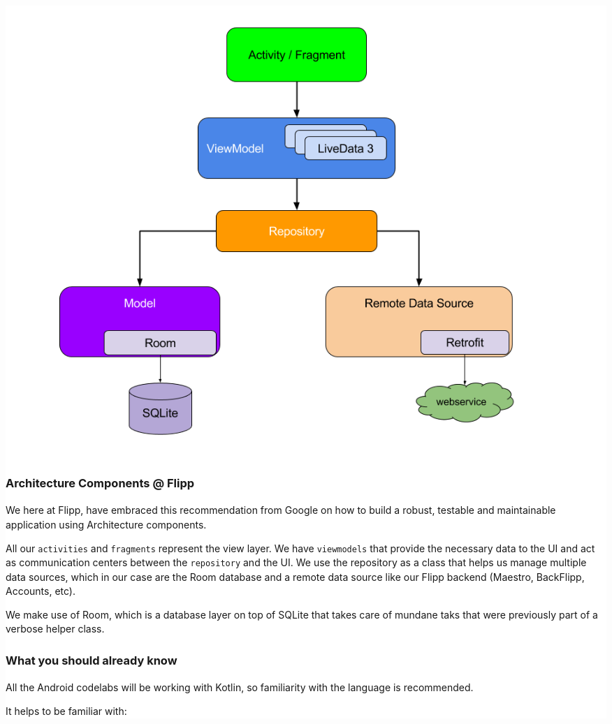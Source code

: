 ![Android Architecture Diagram](assets/android_architecture.png)

### Architecture Components @ Flipp
We here at Flipp, have embraced this recommendation from Google on how to build a robust, testable and maintainable application using Architecture components. 

All our `activities` and `fragments` represent the view layer. We have `viewmodels` that provide the necessary data to the UI and act as communication centers between the `repository` and the UI. We use the repository as a class that helps us manage multiple data sources, which in our case are the Room database and a remote data source like our Flipp backend (Maestro, BackFlipp, Accounts, etc).

We make use of Room, which is a database layer on top of SQLite that takes care of mundane taks that were previously part of a verbose helper class.

### What you should already know
All the Android codelabs will be working with Kotlin, so familiarity with the language is recommended. 

It helps to be familiar with:
